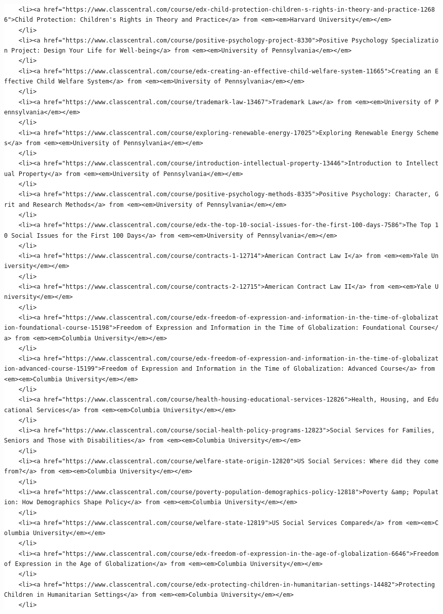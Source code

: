        <li><a href="https://www.classcentral.com/course/edx-child-protection-children-s-rights-in-theory-and-practice-12686">Child Protection: Children's Rights in Theory and Practice</a> from <em><em>Harvard University</em></em>
        </li>
        <li><a href="https://www.classcentral.com/course/positive-psychology-project-8330">Positive Psychology Specialization Project: Design Your Life for Well-being</a> from <em><em>University of Pennsylvania</em></em>
        </li>
        <li><a href="https://www.classcentral.com/course/edx-creating-an-effective-child-welfare-system-11665">Creating an Effective Child Welfare System</a> from <em><em>University of Pennsylvania</em></em>
        </li>
        <li><a href="https://www.classcentral.com/course/trademark-law-13467">Trademark Law</a> from <em><em>University of Pennsylvania</em></em>
        </li>
        <li><a href="https://www.classcentral.com/course/exploring-renewable-energy-17025">Exploring Renewable Energy Schemes</a> from <em><em>University of Pennsylvania</em></em>
        </li>
        <li><a href="https://www.classcentral.com/course/introduction-intellectual-property-13446">Introduction to Intellectual Property</a> from <em><em>University of Pennsylvania</em></em>
        </li>
        <li><a href="https://www.classcentral.com/course/positive-psychology-methods-8335">Positive Psychology: Character, Grit and Research Methods</a> from <em><em>University of Pennsylvania</em></em>
        </li>
        <li><a href="https://www.classcentral.com/course/edx-the-top-10-social-issues-for-the-first-100-days-7586">The Top 10 Social Issues for the First 100 Days</a> from <em><em>University of Pennsylvania</em></em>
        </li>
        <li><a href="https://www.classcentral.com/course/contracts-1-12714">American Contract Law I</a> from <em><em>Yale University</em></em>
        </li>
        <li><a href="https://www.classcentral.com/course/contracts-2-12715">American Contract Law II</a> from <em><em>Yale University</em></em>
        </li>
        <li><a href="https://www.classcentral.com/course/edx-freedom-of-expression-and-information-in-the-time-of-globalization-foundational-course-15198">Freedom of Expression and Information in the Time of Globalization: Foundational Course</a> from <em><em>Columbia University</em></em>
        </li>
        <li><a href="https://www.classcentral.com/course/edx-freedom-of-expression-and-information-in-the-time-of-globalization-advanced-course-15199">Freedom of Expression and Information in the Time of Globalization: Advanced Course</a> from <em><em>Columbia University</em></em>
        </li>
        <li><a href="https://www.classcentral.com/course/health-housing-educational-services-12826">Health, Housing, and Educational Services</a> from <em><em>Columbia University</em></em>
        </li>
        <li><a href="https://www.classcentral.com/course/social-health-policy-programs-12823">Social Services for Families, Seniors and Those with Disabilities</a> from <em><em>Columbia University</em></em>
        </li>
        <li><a href="https://www.classcentral.com/course/welfare-state-origin-12820">US Social Services: Where did they come from?</a> from <em><em>Columbia University</em></em>
        </li>
        <li><a href="https://www.classcentral.com/course/poverty-population-demographics-policy-12818">Poverty &amp; Population: How Demographics Shape Policy</a> from <em><em>Columbia University</em></em>
        </li>
        <li><a href="https://www.classcentral.com/course/welfare-state-12819">US Social Services Compared</a> from <em><em>Columbia University</em></em>
        </li>
        <li><a href="https://www.classcentral.com/course/edx-freedom-of-expression-in-the-age-of-globalization-6646">Freedom of Expression in the Age of Globalization</a> from <em><em>Columbia University</em></em>
        </li>
        <li><a href="https://www.classcentral.com/course/edx-protecting-children-in-humanitarian-settings-14482">Protecting Children in Humanitarian Settings</a> from <em><em>Columbia University</em></em>
        </li>